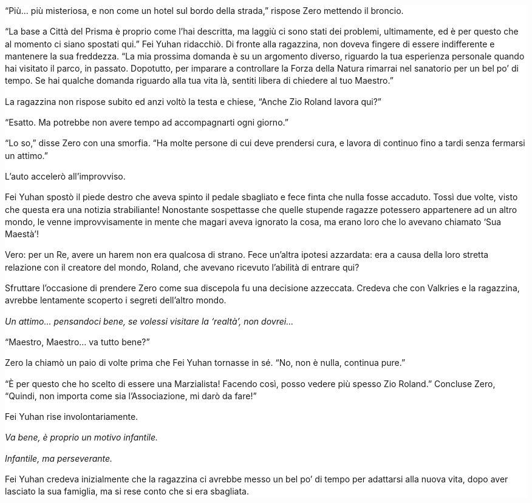 “Più... più misteriosa, e non come un hotel sul bordo della strada,” rispose Zero mettendo il broncio.


“La base a Città del Prisma è proprio come l’hai descritta, ma laggiù ci sono stati dei problemi, ultimamente, ed è per questo che al momento ci siano spostati qui.” Fei Yuhan ridacchiò. Di fronte alla ragazzina, non doveva fingere di essere indifferente e mantenere la sua freddezza. “La mia prossima domanda è su un argomento diverso, riguardo la tua esperienza personale quando hai visitato il parco, in passato. Dopotutto, per imparare a controllare la Forza della Natura rimarrai nel sanatorio per un bel po’ di tempo. Se hai qualche domanda riguardo alla tua vita là, sentiti libera di chiedere al tuo Maestro.”


La ragazzina non rispose subito ed anzi voltò la testa e chiese, “Anche Zio Roland lavora qui?”


“Esatto. Ma potrebbe non avere tempo ad accompagnarti ogni giorno.”


“Lo so,” disse Zero con una smorfia. “Ha molte persone di cui deve prendersi cura, e lavora di continuo fino a tardi senza fermarsi un attimo.”


L’auto accelerò all’improvviso.


Fei Yuhan spostò il piede destro che aveva spinto il pedale sbagliato e fece finta che nulla fosse accaduto. Tossì due volte, visto che questa era una notizia strabiliante! Nonostante sospettasse che quelle stupende ragazze potessero appartenere ad un altro mondo, le venne improvvisamente in mente che magari aveva ignorato la cosa, ma erano loro che lo avevano chiamato ‘Sua Maestà’!


Vero: per un Re, avere un harem non era qualcosa di strano. Fece un’altra ipotesi azzardata: era a causa della loro stretta relazione con il creatore del mondo, Roland, che avevano ricevuto l’abilità di entrare qui?


Sfruttare l’occasione di prendere Zero come sua discepola fu una decisione azzeccata. Credeva che con Valkries e la ragazzina, avrebbe lentamente scoperto i segreti dell’altro mondo.


<em>Un attimo... pensandoci bene, se volessi visitare la ‘realtà’, non dovrei...</em>


“Maestro, Maestro... va tutto bene?”


Zero la chiamò un paio di volte prima che Fei Yuhan tornasse in sé. “No, non è nulla, continua pure.”


“È per questo che ho scelto di essere una Marzialista! Facendo così, posso vedere più spesso Zio Roland.” Concluse Zero, “Quindi, non importa come sia l’Associazione, mi darò da fare!”


Fei Yuhan rise involontariamente.


<em>Va bene, è proprio un motivo infantile.</em>


<em>Infantile, ma perseverante.</em>


Fei Yuhan credeva inizialmente che la ragazzina ci avrebbe messo un bel po’ di tempo per adattarsi alla nuova vita, dopo aver lasciato la sua famiglia, ma si rese conto che si era sbagliata.
